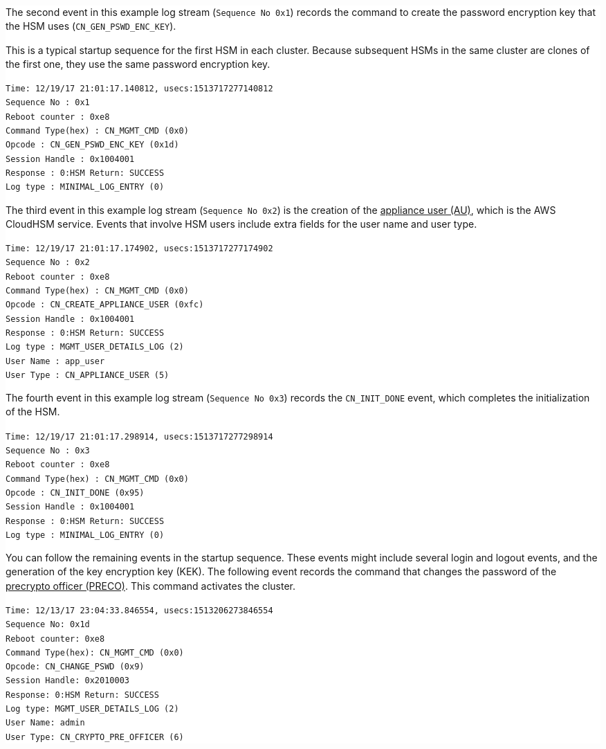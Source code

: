 The second event in this example log stream \(`Sequence No 0x1`\) records the command to create the password encryption key that the HSM uses \(`CN_GEN_PSWD_ENC_KEY`\)\. 

This is a typical startup sequence for the first HSM in each cluster\. Because subsequent HSMs in the same cluster are clones of the first one, they use the same password encryption key\.

```
Time: 12/19/17 21:01:17.140812, usecs:1513717277140812
Sequence No : 0x1
Reboot counter : 0xe8
Command Type(hex) : CN_MGMT_CMD (0x0)
Opcode : CN_GEN_PSWD_ENC_KEY (0x1d)
Session Handle : 0x1004001
Response : 0:HSM Return: SUCCESS
Log type : MINIMAL_LOG_ENTRY (0)
```

The third event in this example log stream \(`Sequence No 0x2`\) is the creation of the [appliance user \(AU\)](manage-hsm-users-cmu.md#appliance-user-cmu), which is the AWS CloudHSM service\. Events that involve HSM users include extra fields for the user name and user type\. 

```
Time: 12/19/17 21:01:17.174902, usecs:1513717277174902
Sequence No : 0x2
Reboot counter : 0xe8
Command Type(hex) : CN_MGMT_CMD (0x0)
Opcode : CN_CREATE_APPLIANCE_USER (0xfc)
Session Handle : 0x1004001
Response : 0:HSM Return: SUCCESS
Log type : MGMT_USER_DETAILS_LOG (2)
User Name : app_user
User Type : CN_APPLIANCE_USER (5)
```

The fourth event in this example log stream \(`Sequence No 0x3`\) records the `CN_INIT_DONE` event, which completes the initialization of the HSM\. 

```
Time: 12/19/17 21:01:17.298914, usecs:1513717277298914
Sequence No : 0x3
Reboot counter : 0xe8
Command Type(hex) : CN_MGMT_CMD (0x0)
Opcode : CN_INIT_DONE (0x95)
Session Handle : 0x1004001
Response : 0:HSM Return: SUCCESS
Log type : MINIMAL_LOG_ENTRY (0)
```

You can follow the remaining events in the startup sequence\. These events might include several login and logout events, and the generation of the key encryption key \(KEK\)\. The following event records the command that changes the password of the [precrypto officer \(PRECO\)](manage-hsm-users-cmu.md#preco)\. This command activates the cluster\.

```
Time: 12/13/17 23:04:33.846554, usecs:1513206273846554
Sequence No: 0x1d
Reboot counter: 0xe8
Command Type(hex): CN_MGMT_CMD (0x0)
Opcode: CN_CHANGE_PSWD (0x9)
Session Handle: 0x2010003
Response: 0:HSM Return: SUCCESS
Log type: MGMT_USER_DETAILS_LOG (2)
User Name: admin
User Type: CN_CRYPTO_PRE_OFFICER (6)
```
